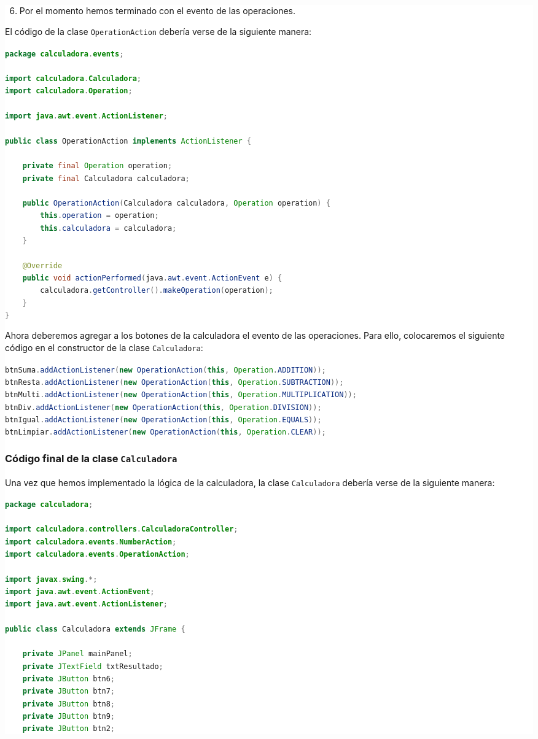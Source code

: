 6. Por el momento hemos terminado con el evento de las operaciones.

El código de la clase `OperationAction` debería verse de la siguiente manera:

```java
package calculadora.events;

import calculadora.Calculadora;
import calculadora.Operation;

import java.awt.event.ActionListener;

public class OperationAction implements ActionListener {

    private final Operation operation;
    private final Calculadora calculadora;

    public OperationAction(Calculadora calculadora, Operation operation) {
        this.operation = operation;
        this.calculadora = calculadora;
    }

    @Override
    public void actionPerformed(java.awt.event.ActionEvent e) {
        calculadora.getController().makeOperation(operation);
    }
}
```

Ahora deberemos agregar a los botones de la calculadora el evento de las operaciones. Para ello, colocaremos el
siguiente código en el constructor de la clase `Calculadora`:

```java
btnSuma.addActionListener(new OperationAction(this, Operation.ADDITION));
btnResta.addActionListener(new OperationAction(this, Operation.SUBTRACTION));
btnMulti.addActionListener(new OperationAction(this, Operation.MULTIPLICATION));
btnDiv.addActionListener(new OperationAction(this, Operation.DIVISION));
btnIgual.addActionListener(new OperationAction(this, Operation.EQUALS));
btnLimpiar.addActionListener(new OperationAction(this, Operation.CLEAR));
```

### Código final de la clase `Calculadora`

Una vez que hemos implementado la lógica de la calculadora, la clase `Calculadora` debería verse de la siguiente manera:

```java
package calculadora;

import calculadora.controllers.CalculadoraController;
import calculadora.events.NumberAction;
import calculadora.events.OperationAction;

import javax.swing.*;
import java.awt.event.ActionEvent;
import java.awt.event.ActionListener;

public class Calculadora extends JFrame {

    private JPanel mainPanel;
    private JTextField txtResultado;
    private JButton btn6;
    private JButton btn7;
    private JButton btn8;
    private JButton btn9;
    private JButton btn2;
```